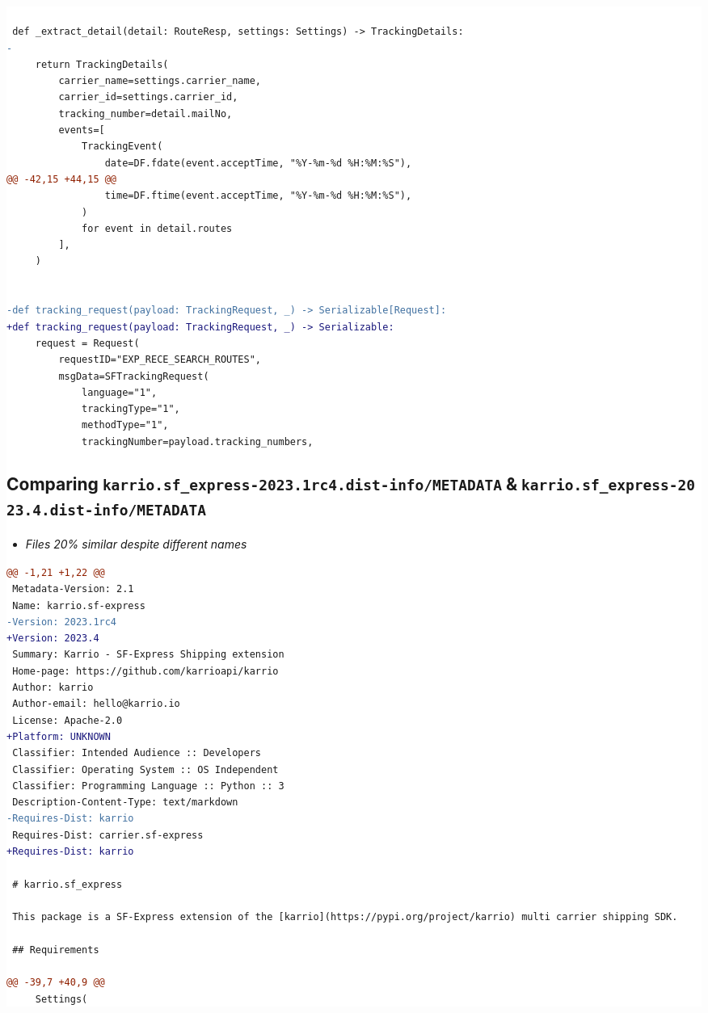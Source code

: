 ```diff
 
 def _extract_detail(detail: RouteResp, settings: Settings) -> TrackingDetails:
-
     return TrackingDetails(
         carrier_name=settings.carrier_name,
         carrier_id=settings.carrier_id,
         tracking_number=detail.mailNo,
         events=[
             TrackingEvent(
                 date=DF.fdate(event.acceptTime, "%Y-%m-%d %H:%M:%S"),
@@ -42,15 +44,15 @@
                 time=DF.ftime(event.acceptTime, "%Y-%m-%d %H:%M:%S"),
             )
             for event in detail.routes
         ],
     )
 
 
-def tracking_request(payload: TrackingRequest, _) -> Serializable[Request]:
+def tracking_request(payload: TrackingRequest, _) -> Serializable:
     request = Request(
         requestID="EXP_RECE_SEARCH_ROUTES",
         msgData=SFTrackingRequest(
             language="1",
             trackingType="1",
             methodType="1",
             trackingNumber=payload.tracking_numbers,
```

## Comparing `karrio.sf_express-2023.1rc4.dist-info/METADATA` & `karrio.sf_express-2023.4.dist-info/METADATA`

 * *Files 20% similar despite different names*

```diff
@@ -1,21 +1,22 @@
 Metadata-Version: 2.1
 Name: karrio.sf-express
-Version: 2023.1rc4
+Version: 2023.4
 Summary: Karrio - SF-Express Shipping extension
 Home-page: https://github.com/karrioapi/karrio
 Author: karrio
 Author-email: hello@karrio.io
 License: Apache-2.0
+Platform: UNKNOWN
 Classifier: Intended Audience :: Developers
 Classifier: Operating System :: OS Independent
 Classifier: Programming Language :: Python :: 3
 Description-Content-Type: text/markdown
-Requires-Dist: karrio
 Requires-Dist: carrier.sf-express
+Requires-Dist: karrio
 
 # karrio.sf_express
 
 This package is a SF-Express extension of the [karrio](https://pypi.org/project/karrio) multi carrier shipping SDK.
 
 ## Requirements
 
@@ -39,7 +40,9 @@
     Settings(
```